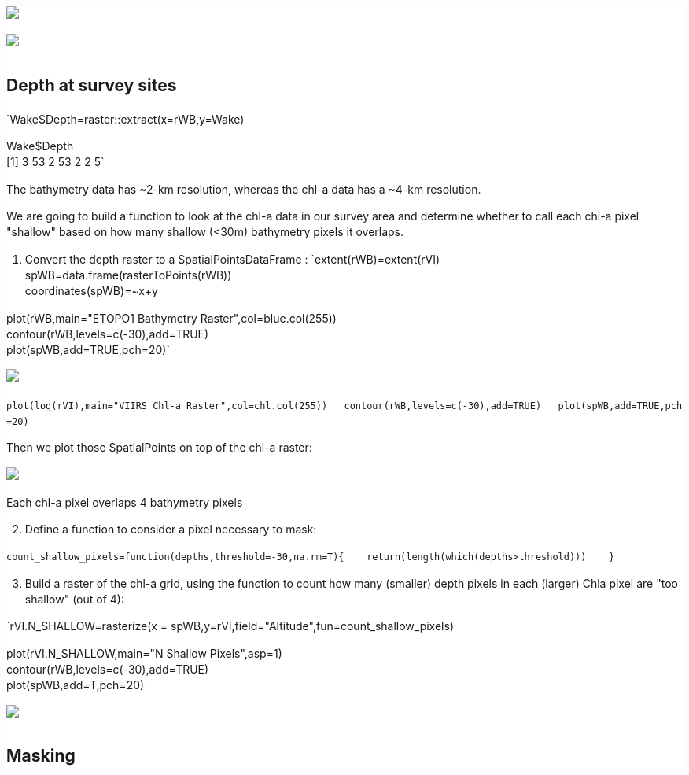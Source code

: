 ![](https://gblobscdn.gitbook.com/assets%2F-LylLNCSXaUER_FiqDSx%2F-MFpnA4ciLLD9ty71bOg%2F-MFpnhWAI6PV6ZAf79RN%2Fimage.png?alt=media&token=9f1a0bc8-f26a-429b-85de-a544037d50f5)

![](https://gblobscdn.gitbook.com/assets%2F-LylLNCSXaUER_FiqDSx%2F-MFpnA4ciLLD9ty71bOg%2F-MFpnt9ceeHs5CSDh58c%2Fimage.png?alt=media&token=80a26e03-0068-4a20-888f-0a2421100da4)

## Depth at survey sites <a id="depth-at-survey-sites"></a>

`Wake$Depth=raster::extract(x=rWB,y=Wake)   
  
Wake$Depth   
[1] 3 53 2 53 2 2 5`

The bathymetry data has ~2-km resolution, whereas the chl-a data has a ~4-km resolution. 

We are going to build a function to look at the chl-a data in our survey area and determine whether to call each chl-a pixel "shallow" based on how many shallow \(&lt;30m\) bathymetry pixels it overlaps. 

1. Convert the depth raster to a SpatialPointsDataFrame : `extent(rWB)=extent(rVI)  
spWB=data.frame(rasterToPoints(rWB))  
coordinates(spWB)=~x+y   
  
plot(rWB,main="ETOPO1 Bathymetry Raster",col=blue.col(255))  
contour(rWB,levels=c(-30),add=TRUE)  
plot(spWB,add=TRUE,pch=20)`

![](https://gblobscdn.gitbook.com/assets%2F-LylLNCSXaUER_FiqDSx%2F-M-lUvWSXcdHu8tA1iTZ%2F-M-lVN3kzTfasKBhLW5N%2Fimage.png?alt=media&token=bd6a2b07-d988-4f76-b311-307ed2867b24)

`plot(log(rVI),main="VIIRS Chl-a Raster",col=chl.col(255))  
contour(rWB,levels=c(-30),add=TRUE)  
plot(spWB,add=TRUE,pch=20)`

Then we plot those SpatialPoints on top of the chl-a raster:

![](https://gblobscdn.gitbook.com/assets%2F-LylLNCSXaUER_FiqDSx%2F-M-lVPHtjq6PPWlcbR8E%2F-M-lVb-BsUygFy0pMqRI%2Fimage.png?alt=media&token=42bce899-9278-4abe-a177-e63e5836a22f)

Each chl-a pixel overlaps 4 bathymetry pixels

2. Define a function to consider a pixel necessary to mask:

`count_shallow_pixels=function(depths,threshold=-30,na.rm=T){   
   return(length(which(depths>threshold)))   
}` 

3. Build a raster of the chl-a grid, using the function to count how many \(smaller\) depth pixels in each \(larger\) Chla pixel are "too shallow" \(out of 4\):

`rVI.N_SHALLOW=rasterize(x = spWB,y=rVI,field="Altitude",fun=count_shallow_pixels)   
  
plot(rVI.N_SHALLOW,main="N Shallow Pixels",asp=1)  
contour(rWB,levels=c(-30),add=TRUE)   
plot(spWB,add=T,pch=20)`

![](https://gblobscdn.gitbook.com/assets%2F-LylLNCSXaUER_FiqDSx%2F-M-lWh6D2XT17zHotGM3%2F-M-lWtrI4hwTd6ut-jFQ%2Fimage.png?alt=media&token=92944eef-d20d-492b-a6f0-eb06477d307b)

## Masking <a id="masking"></a>
